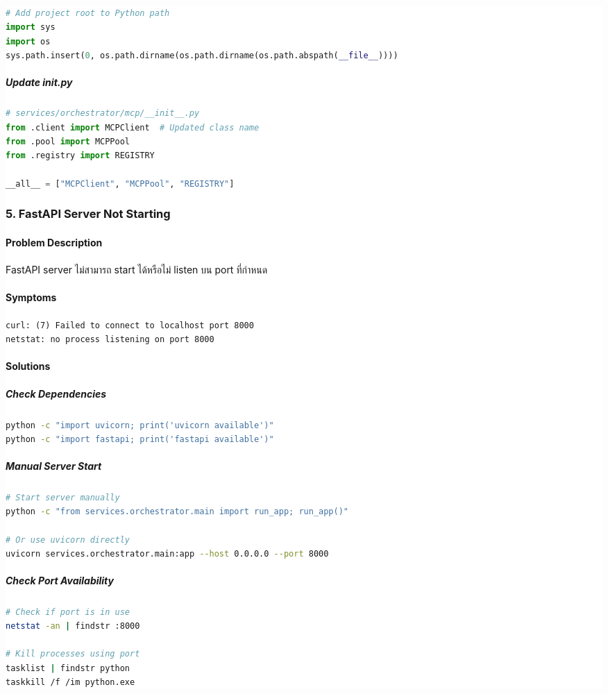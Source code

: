 ```python
# Add project root to Python path
import sys
import os
sys.path.insert(0, os.path.dirname(os.path.dirname(os.path.abspath(__file__))))
```

##### **Update **init**.py**

```python
# services/orchestrator/mcp/__init__.py
from .client import MCPClient  # Updated class name
from .pool import MCPPool
from .registry import REGISTRY

__all__ = ["MCPClient", "MCPPool", "REGISTRY"]
```

### 5. FastAPI Server Not Starting

#### **Problem Description**

FastAPI server ไม่สามารถ start ได้หรือไม่ listen บน port ที่กำหนด

#### **Symptoms**

```
curl: (7) Failed to connect to localhost port 8000
netstat: no process listening on port 8000
```

#### **Solutions**

##### **Check Dependencies**

```bash
python -c "import uvicorn; print('uvicorn available')"
python -c "import fastapi; print('fastapi available')"
```

##### **Manual Server Start**

```bash
# Start server manually
python -c "from services.orchestrator.main import run_app; run_app()"

# Or use uvicorn directly
uvicorn services.orchestrator.main:app --host 0.0.0.0 --port 8000
```

##### **Check Port Availability**

```bash
# Check if port is in use
netstat -an | findstr :8000

# Kill processes using port
tasklist | findstr python
taskkill /f /im python.exe
```
